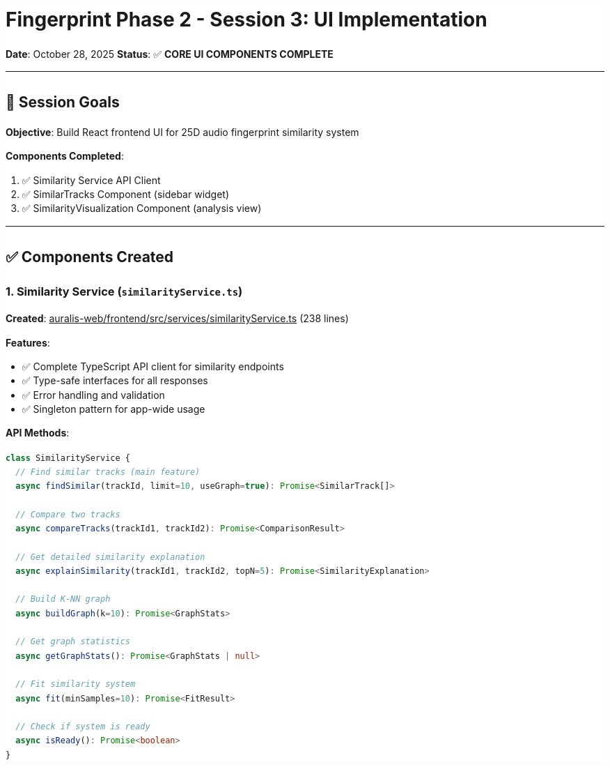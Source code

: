# Fingerprint Phase 2 - Session 3: UI Implementation

**Date**: October 28, 2025
**Status**: ✅ **CORE UI COMPONENTS COMPLETE**

---

## 🎯 Session Goals

**Objective**: Build React frontend UI for 25D audio fingerprint similarity system

**Components Completed**:
1. ✅ Similarity Service API Client
2. ✅ SimilarTracks Component (sidebar widget)
3. ✅ SimilarityVisualization Component (analysis view)

---

## ✅ Components Created

### 1. Similarity Service (`similarityService.ts`)

**Created**: [auralis-web/frontend/src/services/similarityService.ts](auralis-web/frontend/src/services/similarityService.ts) (238 lines)

**Features**:
- ✅ Complete TypeScript API client for similarity endpoints
- ✅ Type-safe interfaces for all responses
- ✅ Error handling and validation
- ✅ Singleton pattern for app-wide usage

**API Methods**:

```typescript
class SimilarityService {
  // Find similar tracks (main feature)
  async findSimilar(trackId, limit=10, useGraph=true): Promise<SimilarTrack[]>

  // Compare two tracks
  async compareTracks(trackId1, trackId2): Promise<ComparisonResult>

  // Get detailed similarity explanation
  async explainSimilarity(trackId1, trackId2, topN=5): Promise<SimilarityExplanation>

  // Build K-NN graph
  async buildGraph(k=10): Promise<GraphStats>

  // Get graph statistics
  async getGraphStats(): Promise<GraphStats | null>

  // Fit similarity system
  async fit(minSamples=10): Promise<FitResult>

  // Check if system is ready
  async isReady(): Promise<boolean>
}
```
